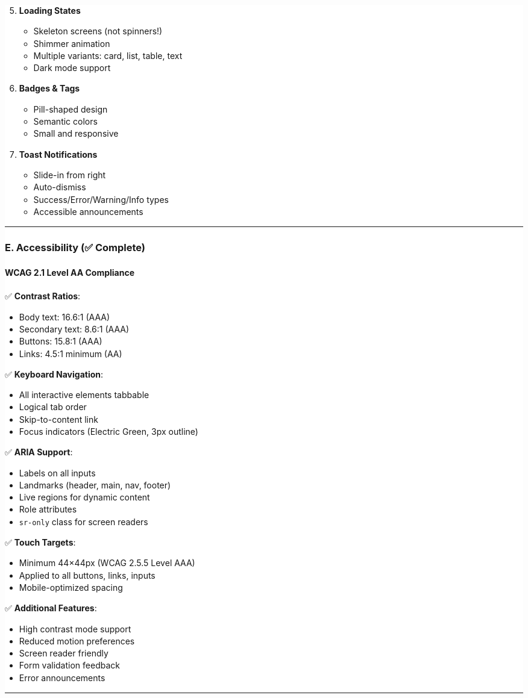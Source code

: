 5. **Loading States**
   - Skeleton screens (not spinners!)
   - Shimmer animation
   - Multiple variants: card, list, table, text
   - Dark mode support

6. **Badges & Tags**
   - Pill-shaped design
   - Semantic colors
   - Small and responsive

7. **Toast Notifications**
   - Slide-in from right
   - Auto-dismiss
   - Success/Error/Warning/Info types
   - Accessible announcements

---

### E. Accessibility (✅ Complete)

#### WCAG 2.1 Level AA Compliance
✅ **Contrast Ratios**:
- Body text: 16.6:1 (AAA)
- Secondary text: 8.6:1 (AAA)
- Buttons: 15.8:1 (AAA)
- Links: 4.5:1 minimum (AA)

✅ **Keyboard Navigation**:
- All interactive elements tabbable
- Logical tab order
- Skip-to-content link
- Focus indicators (Electric Green, 3px outline)

✅ **ARIA Support**:
- Labels on all inputs
- Landmarks (header, main, nav, footer)
- Live regions for dynamic content
- Role attributes
- `sr-only` class for screen readers

✅ **Touch Targets**:
- Minimum 44×44px (WCAG 2.5.5 Level AAA)
- Applied to all buttons, links, inputs
- Mobile-optimized spacing

✅ **Additional Features**:
- High contrast mode support
- Reduced motion preferences
- Screen reader friendly
- Form validation feedback
- Error announcements

---
